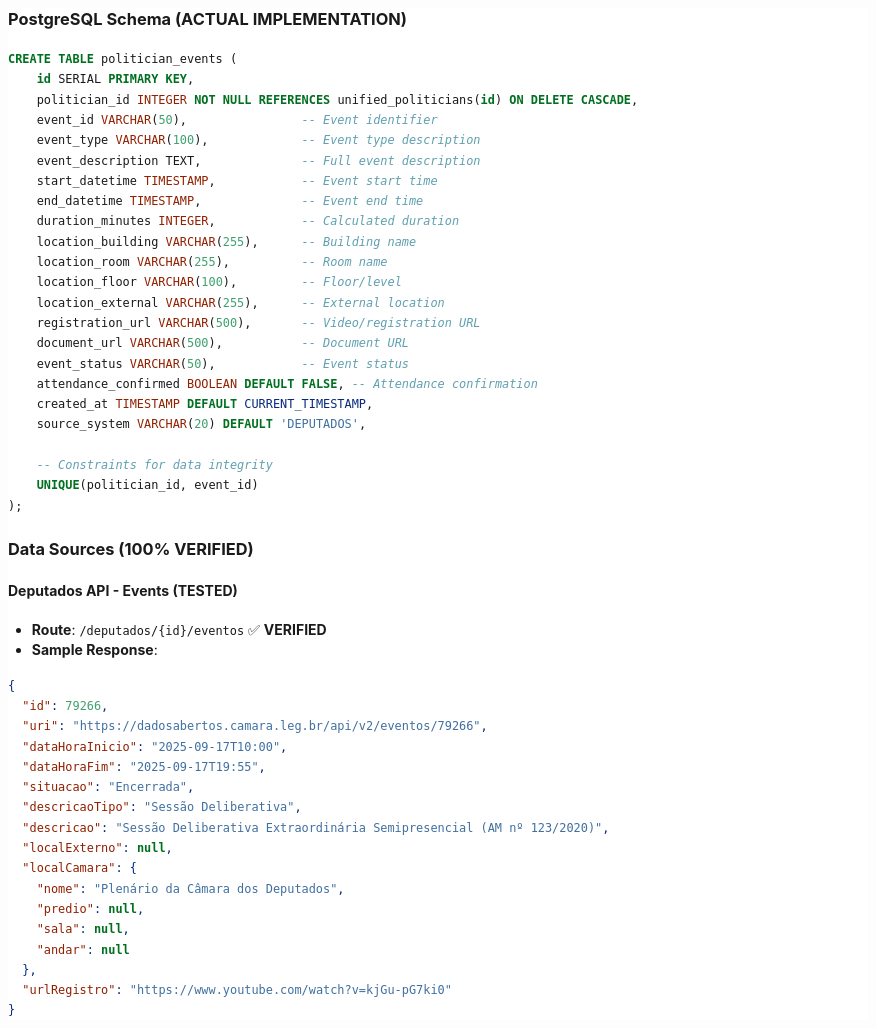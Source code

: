 ### PostgreSQL Schema (ACTUAL IMPLEMENTATION)
```sql
CREATE TABLE politician_events (
    id SERIAL PRIMARY KEY,
    politician_id INTEGER NOT NULL REFERENCES unified_politicians(id) ON DELETE CASCADE,
    event_id VARCHAR(50),                -- Event identifier
    event_type VARCHAR(100),             -- Event type description
    event_description TEXT,              -- Full event description
    start_datetime TIMESTAMP,            -- Event start time
    end_datetime TIMESTAMP,              -- Event end time
    duration_minutes INTEGER,            -- Calculated duration
    location_building VARCHAR(255),      -- Building name
    location_room VARCHAR(255),          -- Room name
    location_floor VARCHAR(100),         -- Floor/level
    location_external VARCHAR(255),      -- External location
    registration_url VARCHAR(500),       -- Video/registration URL
    document_url VARCHAR(500),           -- Document URL
    event_status VARCHAR(50),            -- Event status
    attendance_confirmed BOOLEAN DEFAULT FALSE, -- Attendance confirmation
    created_at TIMESTAMP DEFAULT CURRENT_TIMESTAMP,
    source_system VARCHAR(20) DEFAULT 'DEPUTADOS',

    -- Constraints for data integrity
    UNIQUE(politician_id, event_id)
);
```

### Data Sources (100% VERIFIED)

#### Deputados API - Events (TESTED)
- **Route**: `/deputados/{id}/eventos` ✅ **VERIFIED**
- **Sample Response**:
```json
{
  "id": 79266,
  "uri": "https://dadosabertos.camara.leg.br/api/v2/eventos/79266",
  "dataHoraInicio": "2025-09-17T10:00",
  "dataHoraFim": "2025-09-17T19:55",
  "situacao": "Encerrada",
  "descricaoTipo": "Sessão Deliberativa",
  "descricao": "Sessão Deliberativa Extraordinária Semipresencial (AM nº 123/2020)",
  "localExterno": null,
  "localCamara": {
    "nome": "Plenário da Câmara dos Deputados",
    "predio": null,
    "sala": null,
    "andar": null
  },
  "urlRegistro": "https://www.youtube.com/watch?v=kjGu-pG7ki0"
}
```
